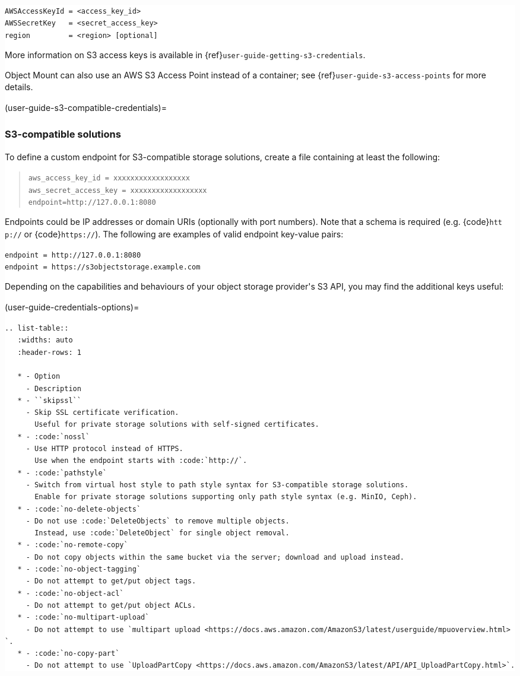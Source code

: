 ```
AWSAccessKeyId = <access_key_id>
AWSSecretKey   = <secret_access_key>
region         = <region> [optional]
```

More information on S3 access keys is available in {ref}`user-guide-getting-s3-credentials`.

Object Mount can also use an AWS S3 Access Point instead of a container; see {ref}`user-guide-s3-access-points` for more details.

(user-guide-s3-compatible-credentials)=

### S3-compatible solutions

To define a custom endpoint for S3-compatible storage solutions, create a file containing at least the following:

> ```text
> aws_access_key_id = xxxxxxxxxxxxxxxxxx
> aws_secret_access_key = xxxxxxxxxxxxxxxxxx
> endpoint=http://127.0.0.1:8080
> ```

Endpoints could be IP addresses or domain URIs (optionally with port numbers). Note that a schema is required (e.g. {code}`http://` or {code}`https://`).
The following are examples of valid endpoint key-value pairs:

```
endpoint = http://127.0.0.1:8080
endpoint = https://s3objectstorage.example.com
```

Depending on the capabilities and behaviours of your object storage provider's S3 API, you may find the additional keys useful:

(user-guide-credentials-options)=

``` 
.. list-table::
   :widths: auto
   :header-rows: 1

   * - Option
     - Description
   * - ``skipssl``
     - Skip SSL certificate verification.
       Useful for private storage solutions with self-signed certificates.
   * - :code:`nossl`
     - Use HTTP protocol instead of HTTPS.
       Use when the endpoint starts with :code:`http://`.
   * - :code:`pathstyle`
     - Switch from virtual host style to path style syntax for S3-compatible storage solutions.
       Enable for private storage solutions supporting only path style syntax (e.g. MinIO, Ceph).
   * - :code:`no-delete-objects`
     - Do not use :code:`DeleteObjects` to remove multiple objects.
       Instead, use :code:`DeleteObject` for single object removal.
   * - :code:`no-remote-copy`
     - Do not copy objects within the same bucket via the server; download and upload instead.
   * - :code:`no-object-tagging`
     - Do not attempt to get/put object tags.
   * - :code:`no-object-acl`
     - Do not attempt to get/put object ACLs.
   * - :code:`no-multipart-upload`
     - Do not attempt to use `multipart upload <https://docs.aws.amazon.com/AmazonS3/latest/userguide/mpuoverview.html>`.
   * - :code:`no-copy-part`
     - Do not attempt to use `UploadPartCopy <https://docs.aws.amazon.com/AmazonS3/latest/API/API_UploadPartCopy.html>`.
```